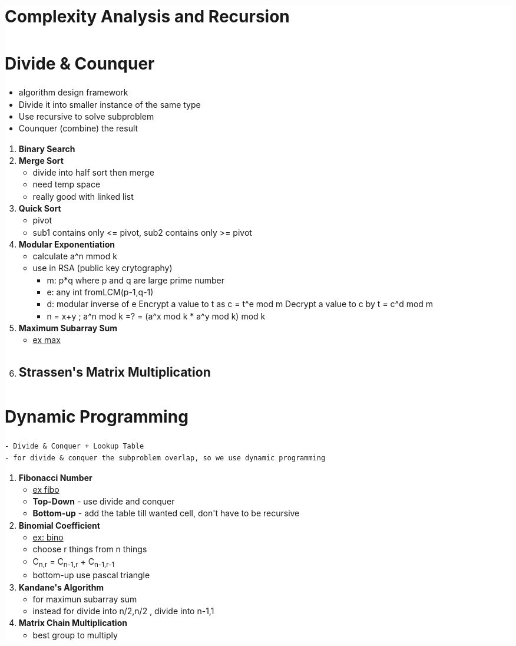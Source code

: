 # Complexity Analysis and Recursion

# Divide & Counquer
- algorithm design framework
- Divide it into smaller instance of the same type
- Use recursive to solve subproblem
- Counquer (combine) the result
1. **Binary Search**
2. **Merge Sort**
    - divide into half sort then merge
    - need temp space
    - really good with linked list
3. **Quick Sort** 
    - pivot
    - sub1 contains only <= pivot, sub2 contains only >= pivot
4. **Modular Exponentiation** 
    - calculate a^n mmod k
    - use in RSA (public key crytography)
        - m: p*q where p and q are large prime number
        - e: any int fromLCM(p-1,q-1)
        - d: modular inverse of e
        Encrypt a value to t as c = t^e mod m
        Decrypt a value to c by t = c^d mod m
        - n = x+y ; a^n mod k =?
        = (a^x mod k * a^y mod k) mod k
5. **Maximum Subarray Sum** 
    - [ex max](grader/ex01e2.cpp)
6. **Strassen's Matrix Multiplication**
    - 

# Dynamic Programming
    - Divide & Conquer + Lookup Table
    - for divide & conquer the subproblem overlap, so we use dynamic programming
1. **Fibonacci Number**
    - [ex fibo](grader/ex02e1_fibo.cpp)
    - **Top-Down** - use divide and conquer
    - **Bottom-up** - add the table till wanted cell, don't have to be recursive
2. **Binomial Coefficient**
    - [ex: bino](grader/ex02e2_cnk.cpp)
    - choose r things from n things
    - C<sub>n,r</sub> = C<sub>n-1,r</sub> + C<sub>n-1,r-1</sub>
    - bottom-up use pascal triangle
3. **Kandane's Algorithm**
    - for maximun subarray sum
    - instead for divide into n/2,n/2 , divide into n-1,1
4. **Matrix Chain Multiplication**
    - best group to multiply